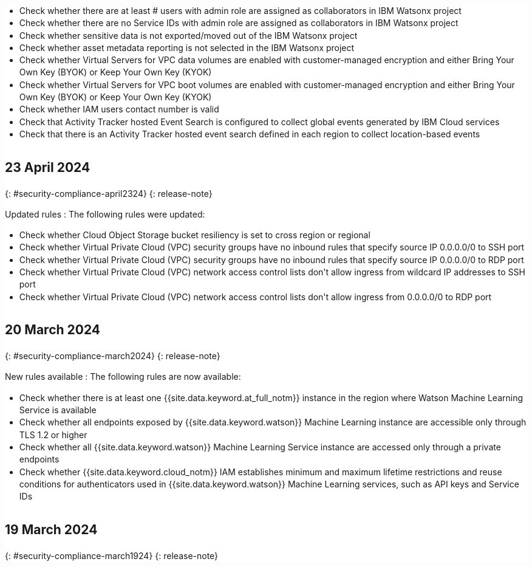    * Check whether there are at least # users with admin role are assigned as collaborators in IBM Watsonx project
   * Check whether there are no Service IDs with admin role are assigned as collaborators in IBM Watsonx project
   * Check whether sensitive data is not exported/moved out of the IBM Watsonx project
   * Check whether asset metadata reporting is not selected in the IBM Watsonx project
   * Check whether Virtual Servers for VPC data volumes are enabled with customer-managed encryption and either Bring Your Own Key (BYOK) or Keep Your Own Key (KYOK)
   * Check whether Virtual Servers for VPC boot volumes are enabled with customer-managed encryption and either Bring Your Own Key (BYOK) or Keep Your Own Key (KYOK)
   * Check whether IAM users contact number is valid
   * Check that Activity Tracker hosted Event Search is configured to collect global events generated by IBM Cloud services
   * Check that there is an Activity Tracker hosted event search defined in each region to collect location-based events


## 23 April 2024
{: #security-compliance-april2324}
{: release-note}

Updated rules
:   The following rules were updated:

   * Check whether Cloud Object Storage bucket resiliency is set to cross region or regional
   * Check whether Virtual Private Cloud (VPC) security groups have no inbound rules that specify source IP 0.0.0.0/0 to SSH port
   * Check whether Virtual Private Cloud (VPC) security groups have no inbound rules that specify source IP 0.0.0.0/0 to RDP port
   * Check whether Virtual Private Cloud (VPC) network access control lists don't allow ingress from wildcard IP addresses to SSH port
   * Check whether Virtual Private Cloud (VPC) network access control lists don't allow ingress from 0.0.0.0/0 to RDP port


## 20 March 2024
{: #security-compliance-march2024}
{: release-note}

New rules available
:   The following rules are now available:

   * Check whether there is at least one {{site.data.keyword.at_full_notm}} instance in the region where Watson Machine Learning Service is available
   * Check whether all endpoints exposed by {{site.data.keyword.watson}} Machine Learning instance are accessible only through TLS 1.2 or higher
   * Check whether all {{site.data.keyword.watson}} Machine Learning Service instance are accessed only through a private endpoints
   * Check whether {{site.data.keyword.cloud_notm}} IAM establishes minimum and maximum lifetime restrictions and reuse conditions for authenticators used in {{site.data.keyword.watson}} Machine Learning services, such as API keys and Service IDs

## 19 March 2024
{: #security-compliance-march1924}
{: release-note}

